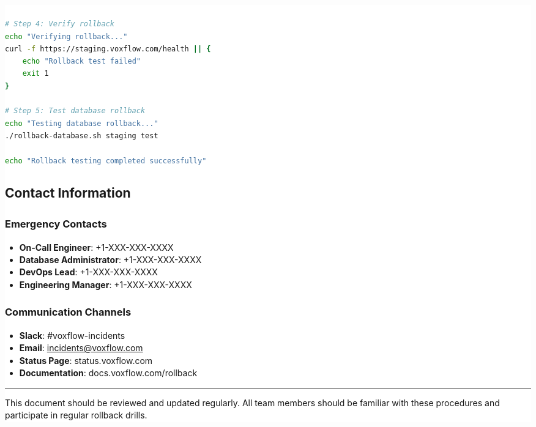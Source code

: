 ```bash

# Step 4: Verify rollback
echo "Verifying rollback..."
curl -f https://staging.voxflow.com/health || {
    echo "Rollback test failed"
    exit 1
}

# Step 5: Test database rollback
echo "Testing database rollback..."
./rollback-database.sh staging test

echo "Rollback testing completed successfully"
```

## Contact Information

### Emergency Contacts

- **On-Call Engineer**: +1-XXX-XXX-XXXX
- **Database Administrator**: +1-XXX-XXX-XXXX
- **DevOps Lead**: +1-XXX-XXX-XXXX
- **Engineering Manager**: +1-XXX-XXX-XXXX

### Communication Channels

- **Slack**: #voxflow-incidents
- **Email**: incidents@voxflow.com
- **Status Page**: status.voxflow.com
- **Documentation**: docs.voxflow.com/rollback

---

This document should be reviewed and updated regularly. All team members should be familiar with these procedures and participate in regular rollback drills.